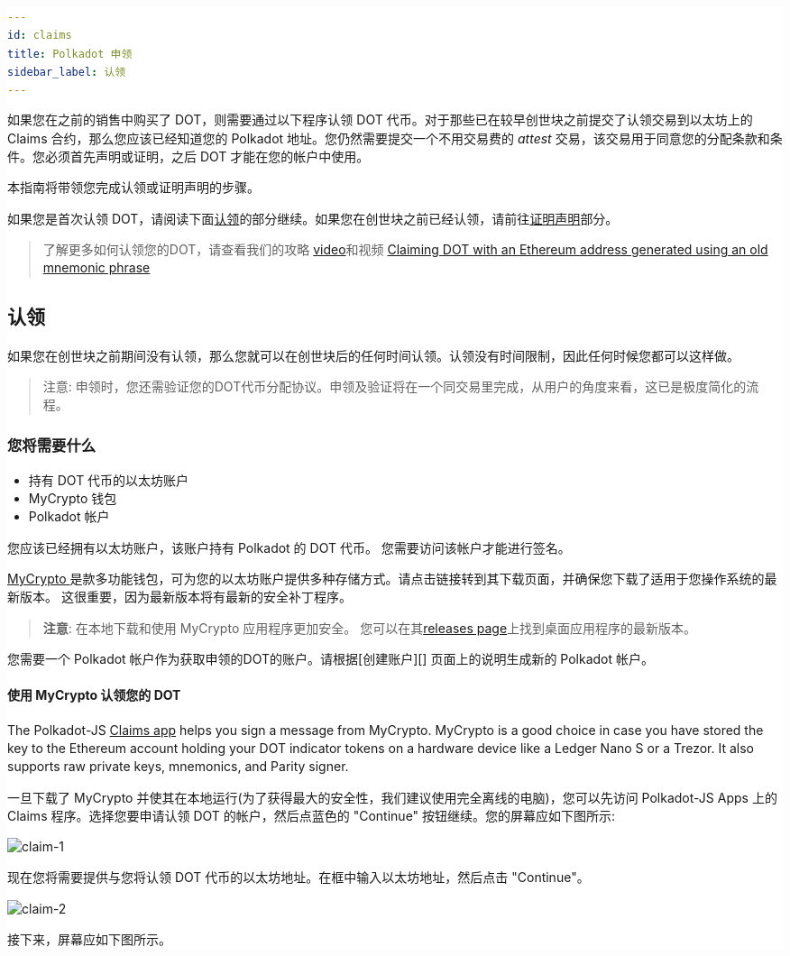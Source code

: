 ```yaml
---
id: claims
title: Polkadot 申领
sidebar_label: 认领
---
```


如果您在之前的销售中购买了 DOT，则需要通过以下程序认领 DOT 代币。对于那些已在较早创世块之前提交了认领交易到以太坊上的 Claims 合约，那么您应该已经知道您的 Polkadot 地址。您仍然需要提交一个不用交易费的 _attest_ 交易，该交易用于同意您的分配条款和条件。您必须首先声明或证明，之后 DOT 才能在您的帐户中使用。

本指南将带领您完成认领或证明声明的步骤。

如果您是首次认领 DOT，请阅读下面[认领](#making-a-claim)的部分继续。如果您在创世块之前已经认领，请前往[证明声明](#attesting-to-a-statement)部分。

> 了解更多如何认领您的DOT，请查看我们的攻略  [video](https://www.youtube.com/watch?v=rjhWfKXJTCg&list=PLOyWqupZ-WGuAuS00rK-pebTMAOxW41W8&index=22)和视频 [Claiming DOT with an Ethereum address generated using an old mnemonic phrase](https://www.youtube.com/watch?v=AlwrM27x3As&list=PLOyWqupZ-WGuAuS00rK-pebTMAOxW41W8&index=16)

## 认领

如果您在创世块之前期间没有认领，那么您就可以在创世块后的任何时间认领。认领没有时间限制，因此任何时候您都可以这样做。

> 注意: 申领时，您还需验证您的DOT代币分配协议。申领及验证将在一个同交易里完成，从用户的角度来看，这已是极度简化的流程。

### 您将需要什么

- 持有 DOT 代币的以太坊账户
- MyCrypto 钱包
- Polkadot 帐户

您应该已经拥有以太坊账户，该账户持有 Polkadot 的 DOT 代币。 您需要访问该帐户才能进行签名。

[ MyCrypto ][] 是款多功能钱包，可为您的以太坊账户提供多种存储方式。请点击链接转到其下载页面，并确保您下载了适用于您操作系统的最新版本。 这很重要，因为最新版本将有最新的安全补丁程序。

> **注意**: 在本地下载和使用 MyCrypto 应用程序更加安全。 您可以在其[releases page][mycrypto]上找到桌面应用程序的最新版本。

您需要一个 Polkadot 帐户作为获取申领的DOT的账户。请根据\[创建账户\]\[\] 页面上的说明生成新的 Polkadot 帐户。

#### 使用 MyCrypto 认领您的 DOT

The Polkadot-JS [Claims app][] helps you sign a message from MyCrypto. MyCrypto is a good choice in case you have stored the key to the Ethereum account holding your DOT indicator tokens on a hardware device like a Ledger Nano S or a Trezor. It also supports raw private keys, mnemonics, and Parity signer.

一旦下载了 MyCrypto 并使其在本地运行(为了获得最大的安全性，我们建议使用完全离线的电脑)，您可以先访问 Polkadot-JS Apps 上的 Claims 程序。选择您要申请认领 DOT 的帐户，然后点蓝色的 "Continue" 按钮继续。您的屏幕应如下图所示:

![claim-1](assets/new-claims/claim-1.png)

现在您将需要提供与您将认领 DOT 代币的以太坊地址。在框中输入以太坊地址，然后点击 "Continue"。

![claim-2](assets/new-claims/claim-2.png)

接下来，屏幕应如下图所示。


[ MyCrypto ]: https://download.mycrypto.com/
[mycrypto]: https://download.mycrypto.com/
[account generation]: learn-account-generation
[Claims app]: https://polkadot.js.org/apps/#/claims
[claims app]: https://polkadot.js.org/apps/#/claims
[claims app]: https://polkadot.js.org/apps/#/claims